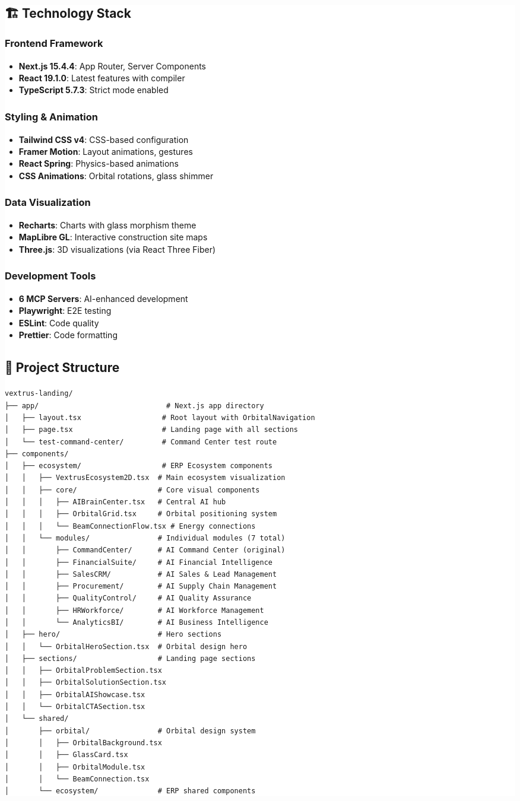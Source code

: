 ## 🏗️ Technology Stack

### Frontend Framework
- **Next.js 15.4.4**: App Router, Server Components
- **React 19.1.0**: Latest features with compiler
- **TypeScript 5.7.3**: Strict mode enabled

### Styling & Animation
- **Tailwind CSS v4**: CSS-based configuration
- **Framer Motion**: Layout animations, gestures
- **React Spring**: Physics-based animations
- **CSS Animations**: Orbital rotations, glass shimmer

### Data Visualization
- **Recharts**: Charts with glass morphism theme
- **MapLibre GL**: Interactive construction site maps
- **Three.js**: 3D visualizations (via React Three Fiber)

### Development Tools
- **6 MCP Servers**: AI-enhanced development
- **Playwright**: E2E testing
- **ESLint**: Code quality
- **Prettier**: Code formatting

## 📁 Project Structure

```
vextrus-landing/
├── app/                              # Next.js app directory
│   ├── layout.tsx                   # Root layout with OrbitalNavigation
│   ├── page.tsx                     # Landing page with all sections
│   └── test-command-center/         # Command Center test route
├── components/
│   ├── ecosystem/                   # ERP Ecosystem components
│   │   ├── VextrusEcosystem2D.tsx  # Main ecosystem visualization
│   │   ├── core/                   # Core visual components
│   │   │   ├── AIBrainCenter.tsx   # Central AI hub
│   │   │   ├── OrbitalGrid.tsx     # Orbital positioning system
│   │   │   └── BeamConnectionFlow.tsx # Energy connections
│   │   └── modules/                # Individual modules (7 total)
│   │       ├── CommandCenter/      # AI Command Center (original)
│   │       ├── FinancialSuite/     # AI Financial Intelligence
│   │       ├── SalesCRM/           # AI Sales & Lead Management  
│   │       ├── Procurement/        # AI Supply Chain Management
│   │       ├── QualityControl/     # AI Quality Assurance
│   │       ├── HRWorkforce/        # AI Workforce Management
│   │       └── AnalyticsBI/        # AI Business Intelligence
│   ├── hero/                       # Hero sections
│   │   └── OrbitalHeroSection.tsx  # Orbital design hero
│   ├── sections/                   # Landing page sections
│   │   ├── OrbitalProblemSection.tsx
│   │   ├── OrbitalSolutionSection.tsx
│   │   ├── OrbitalAIShowcase.tsx
│   │   └── OrbitalCTASection.tsx
│   └── shared/
│       ├── orbital/                # Orbital design system
│       │   ├── OrbitalBackground.tsx
│       │   ├── GlassCard.tsx
│       │   ├── OrbitalModule.tsx
│       │   └── BeamConnection.tsx
│       └── ecosystem/              # ERP shared components
```